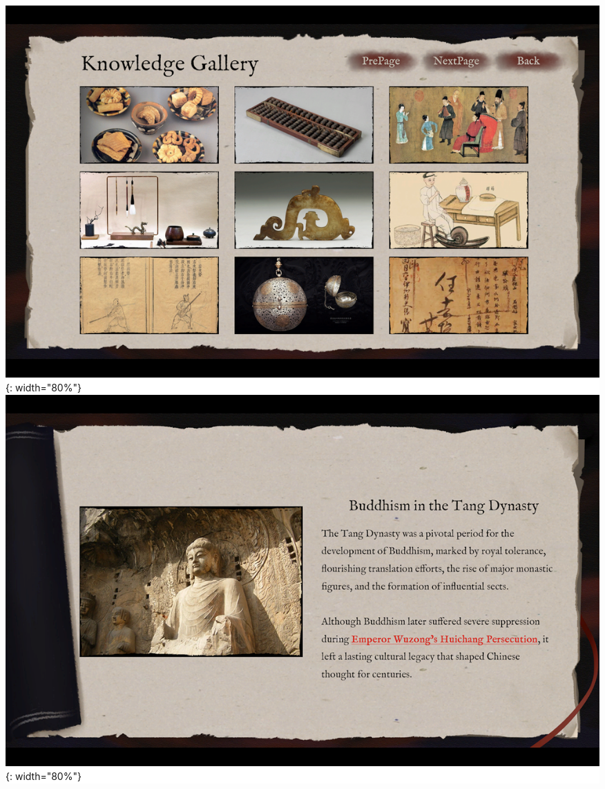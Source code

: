![Capture4](/post-img/graduation-project/Cap4.png){: width="80%"} <br />
![Capture5](/post-img/graduation-project/Cap5.png){: width="80%"} <br />

